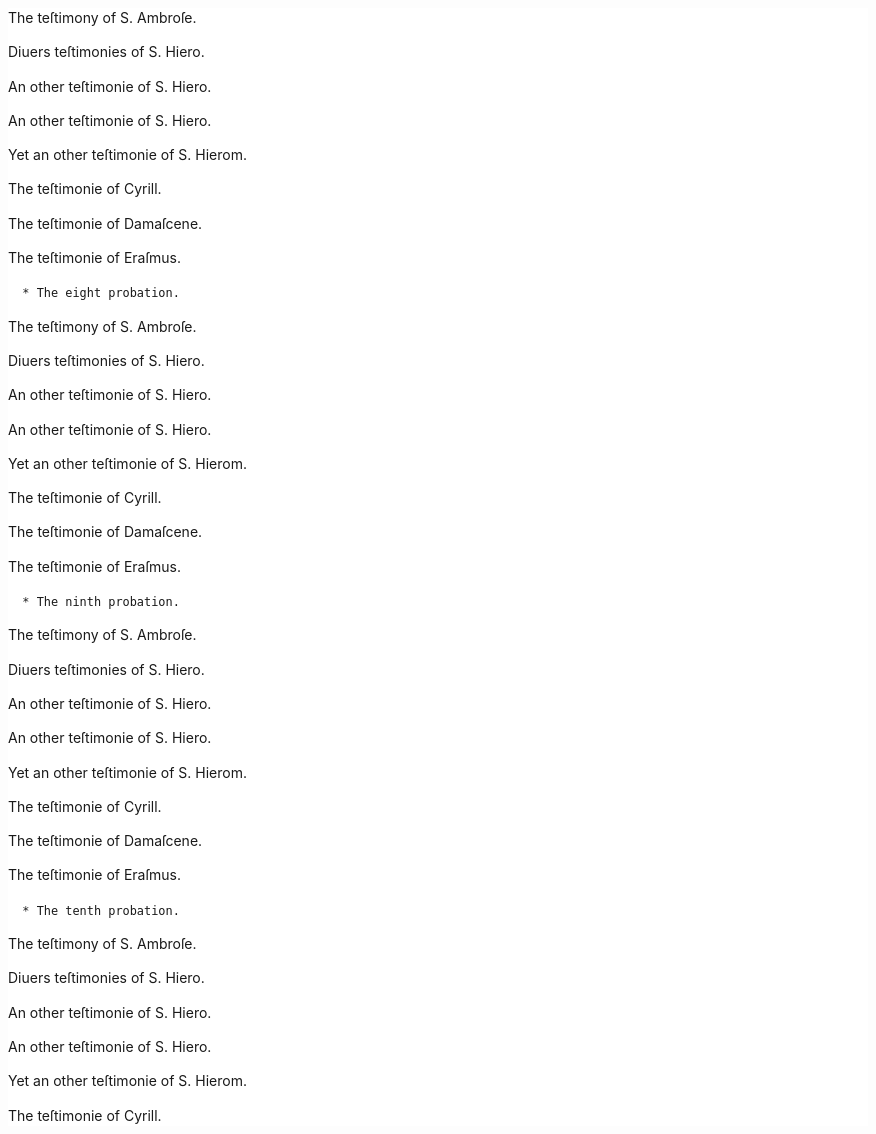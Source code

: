The teſtimony of S. Ambroſe.

Diuers teſtimonies of S. Hiero.

An other teſtimonie of S. Hiero.

An other teſtimonie of S. Hiero.

Yet an other teſtimonie of S. Hierom.

The teſtimonie of Cyrill.

The teſtimonie of Damaſcene.

The teſtimonie of Eraſmus.

      * The eight probation.

The teſtimony of S. Ambroſe.

Diuers teſtimonies of S. Hiero.

An other teſtimonie of S. Hiero.

An other teſtimonie of S. Hiero.

Yet an other teſtimonie of S. Hierom.

The teſtimonie of Cyrill.

The teſtimonie of Damaſcene.

The teſtimonie of Eraſmus.

      * The ninth probation.

The teſtimony of S. Ambroſe.

Diuers teſtimonies of S. Hiero.

An other teſtimonie of S. Hiero.

An other teſtimonie of S. Hiero.

Yet an other teſtimonie of S. Hierom.

The teſtimonie of Cyrill.

The teſtimonie of Damaſcene.

The teſtimonie of Eraſmus.

      * The tenth probation.

The teſtimony of S. Ambroſe.

Diuers teſtimonies of S. Hiero.

An other teſtimonie of S. Hiero.

An other teſtimonie of S. Hiero.

Yet an other teſtimonie of S. Hierom.

The teſtimonie of Cyrill.
